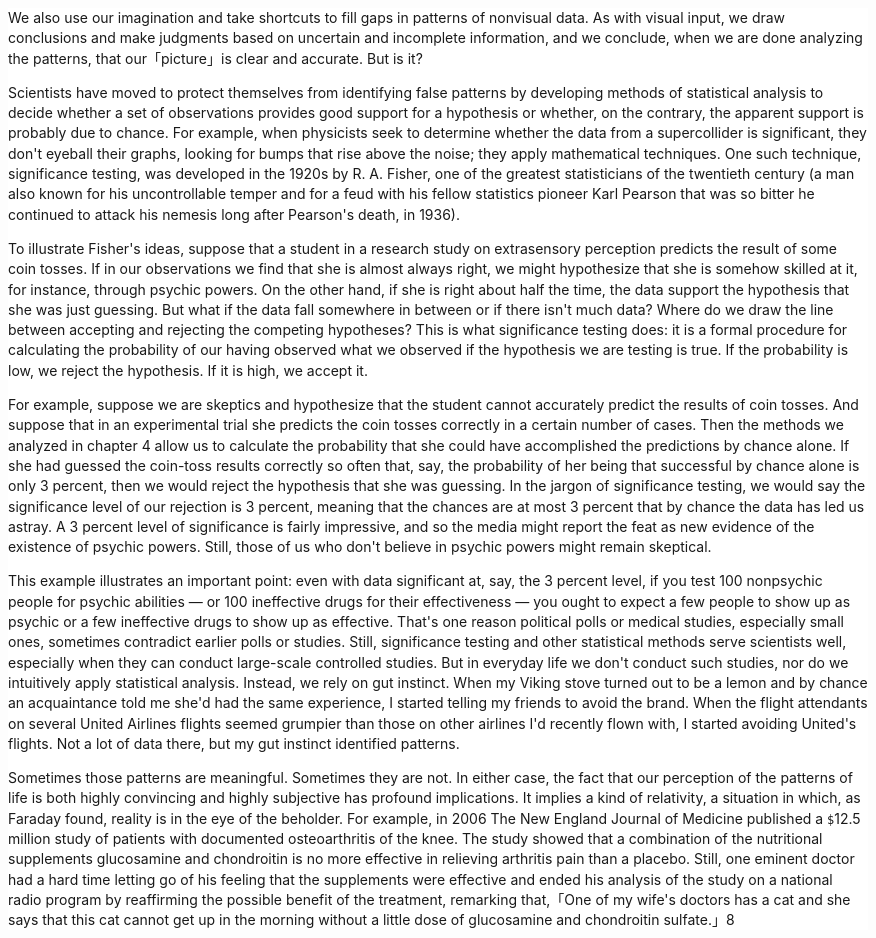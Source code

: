 We also use our imagination and take shortcuts to fill gaps in patterns of nonvisual data. As with visual input, we draw conclusions and make judgments based on uncertain and incomplete information, and we conclude, when we are done analyzing the patterns, that our「picture」is clear and accurate. But is it?

Scientists have moved to protect themselves from identifying false patterns by developing methods of statistical analysis to decide whether a set of observations provides good support for a hypothesis or whether, on the contrary, the apparent support is probably due to chance. For example, when physicists seek to determine whether the data from a supercollider is significant, they don't eyeball their graphs, looking for bumps that rise above the noise; they apply mathematical techniques. One such technique, significance testing, was developed in the 1920s by R. A. Fisher, one of the greatest statisticians of the twentieth century (a man also known for his uncontrollable temper and for a feud with his fellow statistics pioneer Karl Pearson that was so bitter he continued to attack his nemesis long after Pearson's death, in 1936).

To illustrate Fisher's ideas, suppose that a student in a research study on extrasensory perception predicts the result of some coin tosses. If in our observations we find that she is almost always right, we might hypothesize that she is somehow skilled at it, for instance, through psychic powers. On the other hand, if she is right about half the time, the data support the hypothesis that she was just guessing. But what if the data fall somewhere in between or if there isn't much data? Where do we draw the line between accepting and rejecting the competing hypotheses? This is what significance testing does: it is a formal procedure for calculating the probability of our having observed what we observed if the hypothesis we are testing is true. If the probability is low, we reject the hypothesis. If it is high, we accept it.

For example, suppose we are skeptics and hypothesize that the student cannot accurately predict the results of coin tosses. And suppose that in an experimental trial she predicts the coin tosses correctly in a certain number of cases. Then the methods we analyzed in chapter 4 allow us to calculate the probability that she could have accomplished the predictions by chance alone. If she had guessed the coin-toss results correctly so often that, say, the probability of her being that successful by chance alone is only 3 percent, then we would reject the hypothesis that she was guessing. In the jargon of significance testing, we would say the significance level of our rejection is 3 percent, meaning that the chances are at most 3 percent that by chance the data has led us astray. A 3 percent level of significance is fairly impressive, and so the media might report the feat as new evidence of the existence of psychic powers. Still, those of us who don't believe in psychic powers might remain skeptical.

This example illustrates an important point: even with data significant at, say, the 3 percent level, if you test 100 nonpsychic people for psychic abilities  —  or 100 ineffective drugs for their effectiveness  —  you ought to expect a few people to show up as psychic or a few ineffective drugs to show up as effective. That's one reason political polls or medical studies, especially small ones, sometimes contradict earlier polls or studies. Still, significance testing and other statistical methods serve scientists well, especially when they can conduct large-scale controlled studies. But in everyday life we don't conduct such studies, nor do we intuitively apply statistical analysis. Instead, we rely on gut instinct. When my Viking stove turned out to be a lemon and by chance an acquaintance told me she'd had the same experience, I started telling my friends to avoid the brand. When the flight attendants on several United Airlines flights seemed grumpier than those on other airlines I'd recently flown with, I started avoiding United's flights. Not a lot of data there, but my gut instinct identified patterns.

Sometimes those patterns are meaningful. Sometimes they are not. In either case, the fact that our perception of the patterns of life is both highly convincing and highly subjective has profound implications. It implies a kind of relativity, a situation in which, as Faraday found, reality is in the eye of the beholder. For example, in 2006 The New England Journal of Medicine published a `$`12.5 million study of patients with documented osteoarthritis of the knee. The study showed that a combination of the nutritional supplements glucosamine and chondroitin is no more effective in relieving arthritis pain than a placebo. Still, one eminent doctor had a hard time letting go of his feeling that the supplements were effective and ended his analysis of the study on a national radio program by reaffirming the possible benefit of the treatment, remarking that,「One of my wife's doctors has a cat and she says that this cat cannot get up in the morning without a little dose of glucosamine and chondroitin sulfate.」8
